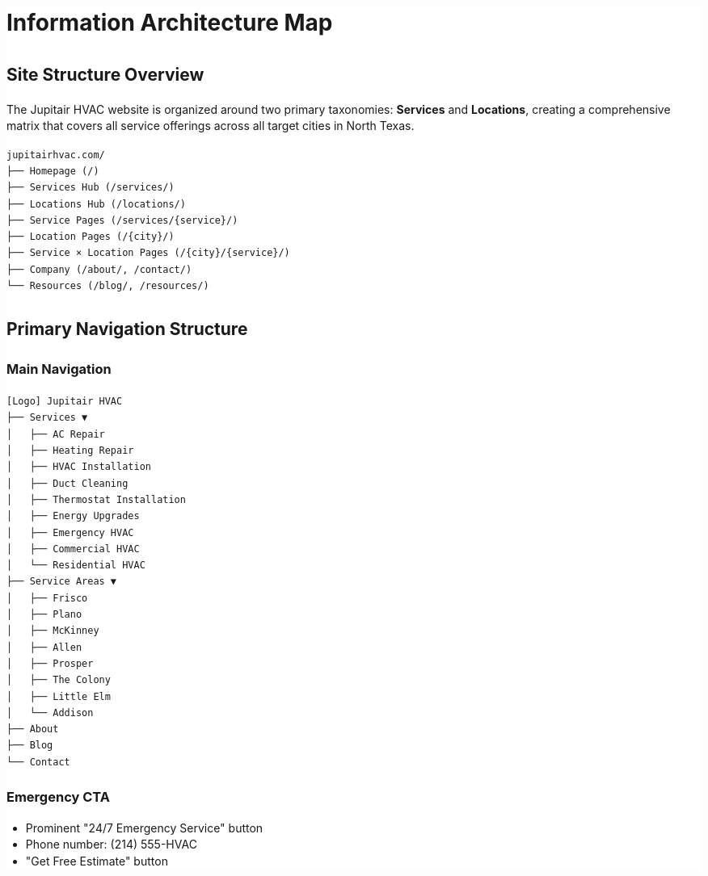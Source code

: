 # Information Architecture Map

## Site Structure Overview

The Jupitair HVAC website is organized around two primary taxonomies: **Services** and **Locations**, creating a comprehensive matrix that covers all service offerings across all target cities in North Texas.

```
jupitairhvac.com/
├── Homepage (/)
├── Services Hub (/services/)
├── Locations Hub (/locations/)
├── Service Pages (/services/{service}/)
├── Location Pages (/{city}/)
├── Service × Location Pages (/{city}/{service}/)
├── Company (/about/, /contact/)
└── Resources (/blog/, /resources/)
```

## Primary Navigation Structure

### Main Navigation
```
[Logo] Jupitair HVAC
├── Services ▼
│   ├── AC Repair
│   ├── Heating Repair
│   ├── HVAC Installation
│   ├── Duct Cleaning
│   ├── Thermostat Installation
│   ├── Energy Upgrades
│   ├── Emergency HVAC
│   ├── Commercial HVAC
│   └── Residential HVAC
├── Service Areas ▼
│   ├── Frisco
│   ├── Plano
│   ├── McKinney
│   ├── Allen
│   ├── Prosper
│   ├── The Colony
│   ├── Little Elm
│   └── Addison
├── About
├── Blog
└── Contact
```

### Emergency CTA
- Prominent "24/7 Emergency Service" button
- Phone number: (214) 555-HVAC
- "Get Free Estimate" button
